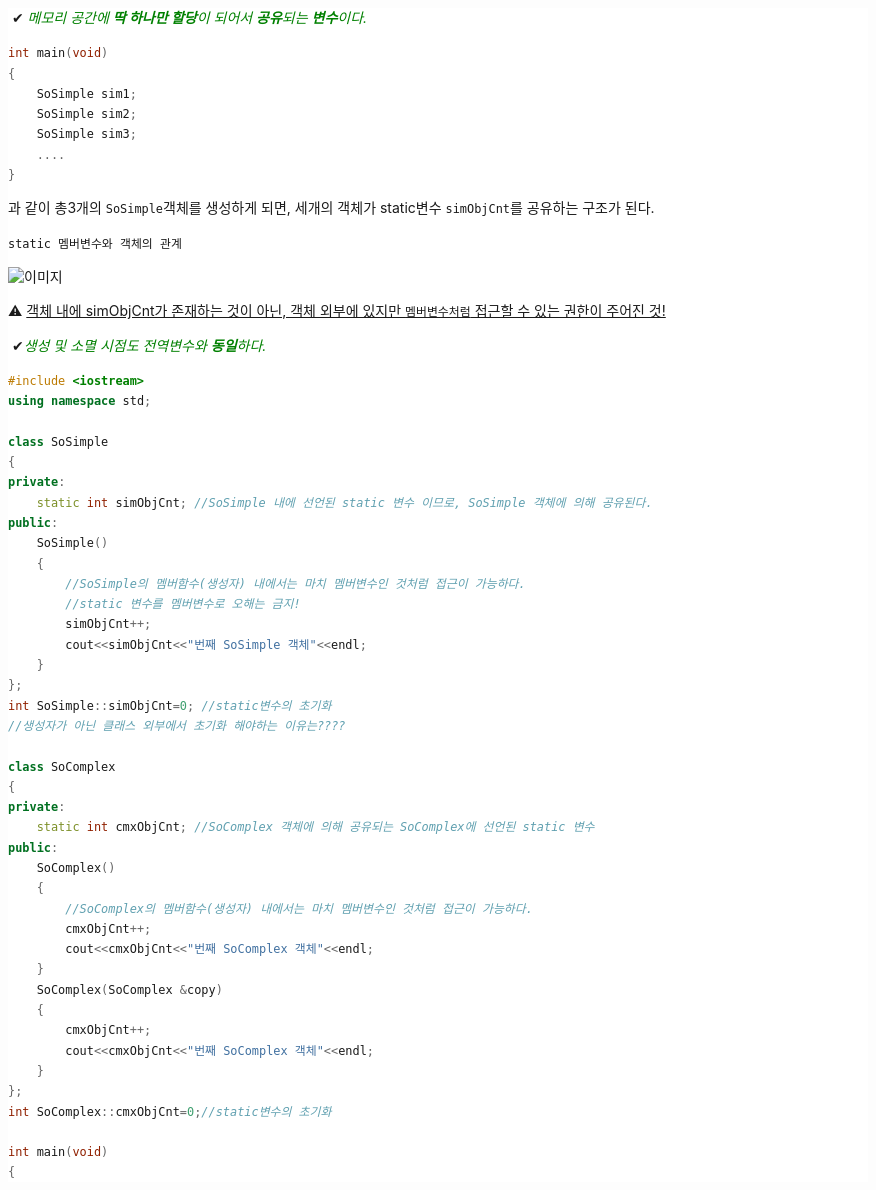 ​              ✔<span style = "color : green">      _메모리 공간에 **딱 하나만 할당**이 되어서 **공유**되는 **변수**이다._</span>



```c++
int main(void)
{
    SoSimple sim1;
    SoSimple sim2;
    SoSimple sim3;
    ....
}
```

과 같이 총3개의 `SoSimple`객체를 생성하게 되면, 세개의 객체가 static변수 `simObjCnt`를 공유하는 구조가 된다.



`static 멤버변수와 객체의 관계`

![이미지](https://yeram522.github.io/assets/img/programming/cpp/2021-08-13-programming-cpp-friend-static-and-const-1.JPG)

⚠ [객체 내에 simObjCnt가 존재하는 것이 아닌, 객체 외부에 있지만 `멤버변수처럼` 접근할 수 있는 권한이 주어진 것! ]()

​      ✔<span style = "color:green">_생성 및 소멸 시점도 전역변수와 **동일**하다._</span>

```c++
#include <iostream>
using namespace std;

class SoSimple
{
private:
    static int simObjCnt; //SoSimple 내에 선언된 static 변수 이므로, SoSimple 객체에 의해 공유된다.
public:
    SoSimple()
    {
        //SoSimple의 멤버함수(생성자) 내에서는 마치 멤버변수인 것처럼 접근이 가능하다.
        //static 변수를 멤버변수로 오해는 금지!
        simObjCnt++;
        cout<<simObjCnt<<"번째 SoSimple 객체"<<endl;
    }
};
int SoSimple::simObjCnt=0; //static변수의 초기화
//생성자가 아닌 클래스 외부에서 초기화 해야하는 이유는????

class SoComplex
{
private:
    static int cmxObjCnt; //SoComplex 객체에 의해 공유되는 SoComplex에 선언된 static 변수
public:
    SoComplex()
    {
        //SoComplex의 멤버함수(생성자) 내에서는 마치 멤버변수인 것처럼 접근이 가능하다.
        cmxObjCnt++;
        cout<<cmxObjCnt<<"번째 SoComplex 객체"<<endl;
    }
    SoComplex(SoComplex &copy)
    {
        cmxObjCnt++;
        cout<<cmxObjCnt<<"번째 SoComplex 객체"<<endl;
    }
};
int SoComplex::cmxObjCnt=0;//static변수의 초기화

int main(void)
{
```